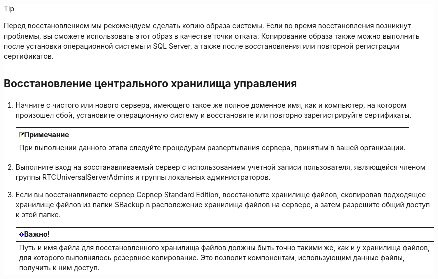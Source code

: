 

> [!TIP]
> Перед восстановлением мы рекомендуем сделать копию образа системы. Если во время восстановления возникнут проблемы, вы сможете использовать этот образ в качестве точки отката. Копирование образа также можно выполнить после установки операционной системы и SQL Server, а также после восстановления или повторной регистрации сертификатов.



## Восстановление центрального хранилища управления

1.  Начните с чистого или нового сервера, имеющего такое же полное доменное имя, как и компьютер, на котором произошел сбой, установите операционную систему и восстановите или повторно зарегистрируйте сертификаты.
    
    <table>
    <thead>
    <tr class="header">
    <th><img src="images/Gg398412.note(OCS.15).gif" title="note" alt="note" />Примечание</th>
    </tr>
    </thead>
    <tbody>
    <tr class="odd">
    <td>При выполнении данного этапа следуйте процедурам развертывания сервера, принятым в вашей организации.</td>
    </tr>
    </tbody>
    </table>


2.  Выполните вход на восстанавливаемый сервер с использованием учетной записи пользователя, являющейся членом группы RTCUniversalServerAdmins и группы локальных администраторов.

3.  Если вы восстанавливаете сервер Сервер Standard Edition, восстановите хранилище файлов, скопировав подходящее хранилище файлов из папки $Backup в расположение хранилища файлов на сервере, а затем разрешите общий доступ к этой папке.
    
    <table>
    <thead>
    <tr class="header">
    <th><img src="images/JJ618369.important(OCS.15).gif" title="important" alt="important" />Важно!</th>
    </tr>
    </thead>
    <tbody>
    <tr class="odd">
    <td>Путь и имя файла для восстановленного хранилища файлов должны быть точно такими же, как и у хранилища файлов, для которого выполнялось резервное копирование. Это позволит компонентам, использующим данные файлы, получить к ним доступ.</td>
    </tr>
    </tbody>
    </table>
